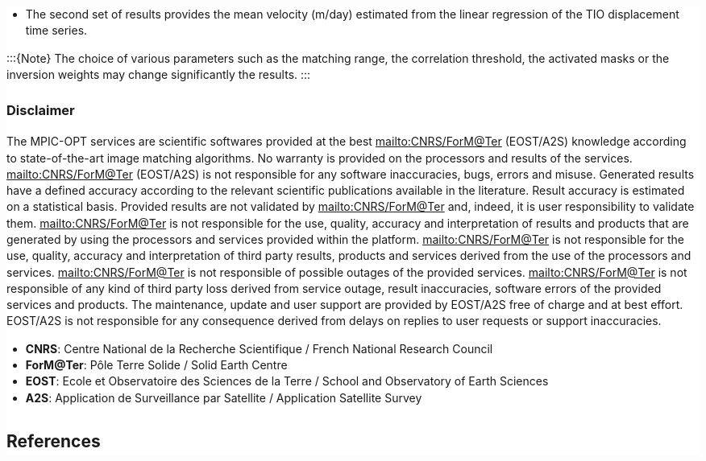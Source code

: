 ```{image} assets/tuto_results_mpicslide.png
```

- The second set of results provides the mean velocity (m/day) estimated from the linear regression of the TIO displacement time series.

```{image} assets/tuto_results_mpicslide_TIO.png
```

:::{Note}
The choice of various parameters such as the matching range, the correlation threshold, the activated masks or the inversion weights may change significantly the results.
:::

### Disclaimer

The MPIC-OPT services are scientific softwares provided at the best <mailto:CNRS/ForM@Ter> (EOST/A2S) knowledge according to state-of-the-art image matching algorithms. No warranty is provided on the processors and results of the services. <mailto:CNRS/ForM@Ter> (EOST/A2S) is not responsible for any software inaccuracies, bugs, errors and misuse. Generated results have a defined accuracy according to the relevant scientific publications available in the literature. Result accuracy is estimated on a statistical basis. Provided results are not validated by <mailto:CNRS/ForM@Ter>  and, indeed, it is user responsibility to validate them. <mailto:CNRS/ForM@Ter>  is not responsible for the use, quality, accuracy and interpretation of results and products that are generated by using the processors and services provided within the platform. <mailto:CNRS/ForM@Ter>  is not responsible for the use, quality, accuracy and interpretation of third party results, products and services derived from the use of the  processors and services. <mailto:CNRS/ForM@Ter>  is not responsible of possible outages of the provided services. <mailto:CNRS/ForM@Ter>   is not responsible of any kind of third party loss derived from service outage, result inaccuracies, software errors of the provided services and products. The maintenance, update and user support are provided by EOST/A2S free of charge and at best effort. EOST/A2S is not responsible for any consequence derived from delays on replies to user requests or support inaccuracies.

- **CNRS**: Centre National de la Recherche Scientifique / French National Research Council
- **ForM@Ter**: Pôle Terre Solide / Solid Earth Centre
- **EOST**: Ecole et Observatoire des Sciences de la Terre / School and Observatory of Earth Sciences
- **A2S**: Application de Surveillance par Satellite / Application Satellite Survey

## References

[^id15]: Rosu, A. M., Pierrot-Deseilligny, M., Delorme, A., Binet, R., & Klinger, Y. (2015). Measurement of ground displacement from optical satellite image correlation using the free open-source software MicMac. ISPRS Journal of Photogrammetry and Remote Sensing, 100, 48-59.

[^id16]: Brigot, G., Colin-Koeniguer, E., Plyer, A., & Janez, F. (2016). Adaptation and evaluation of an optical flow method applied to coregistration of forest remote sensing images. IEEE Journal of Selected Topics in Applied Earth Observations and Remote Sensing, 9(7), 2923-2939.

[^id17]: Stumpf, A., Malet, J.-P. and Delacourt, C. (2017). Correlation of satellite image time-series for the detection and monitoring of slow-moving landslides. Remote Sensing of Environment, 189: 40-55. DOI:10.1016/j.rse.2016.11.007

[^id18]: Stumpf, A., Michéa, D. Malet, J.-P. (2018). Improved co-registration of Sentinel-2 and Landsat-8 imagery for Earth surface motion measurements. Remote Sensing, 10, 160. DOI:10.3390/rs10020160

[^id19]: Bontemps, N., Lacroix, P., & Doin, M. P. (2018). Inversion of deformation fields time-series from optical images, and application to the long term kinematics of slow-moving landslides in Peru. Remote Sensing of Environment, 210, 144-158.

[^id20]: Qiu, S., Zhu, Z., & He, B. (2019). Fmask 4.0: Improved cloud and cloud shadow detection in Landsats 4–8 and Sentinel-2 imagery. Remote sensing of environment, 231, 111205.

[^id21]: GLIMS and NSIDC (2005, updated 2020): Global Land Ice Measurements from Space glacier database. Compiled and made available by the international GLIMS community and the National Snow and Ice Data Center, Boulder CO, USA. <https://doi.org/10.7265/N5V98602>.

[^id22]: Yamazaki D., Ikeshima, D., Tawatari, R., Yamaguchi, T., O'Loughlin, F., Neal, J.-C., Sampson, C.C., Kanae, S., and Bates, P.D. (2017). A high accuracy map of global terrain elevations. Geophysical Research Letters, 44: 5844-5853, DOI:10.1002/2017GL072874

[^id23]: Copernicus Services Coordinated Interface / CSCI (2020). Copernicus DEM - Global and European Digital Elevation Model (COP-DEM). <https://spacedata.copernicus.eu/web/cscda/dataset-details?articleId=394198>

[^id24]: Provost, F., Michéa, D., Malet J.-P., Boissier, E., Pointal, E., Stumpf, A., Pacini F., Doin M.-P., Lacroix, P., Proy, C., Bally, P. Terrain deformation measurements from optical satellite imagery: the MPIC-OPT processing services for geohazards monitoring. Remote Sensing of Environment.Volume 274, 2022, 112949, ISSN 0034-4257, <https://doi.org/10.1016/j.rse.2022.112949>.

